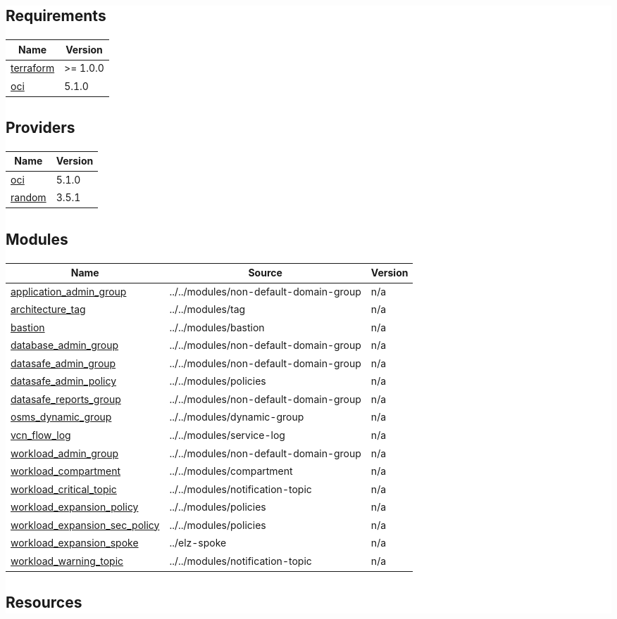 
## Requirements

| Name | Version |
|------|---------|
| <a name="requirement_terraform"></a> [terraform](#requirement\_terraform) | >= 1.0.0 |
| <a name="requirement_oci"></a> [oci](#requirement\_oci) | 5.1.0 |

## Providers

| Name | Version |
|------|---------|
| <a name="provider_oci"></a> [oci](#provider\_oci) | 5.1.0 |
| <a name="provider_random"></a> [random](#provider\_random) | 3.5.1 |

## Modules

| Name | Source | Version |
|------|--------|---------|
| <a name="module_application_admin_group"></a> [application\_admin\_group](#module\_application\_admin\_group) | ../../modules/non-default-domain-group | n/a |
| <a name="module_architecture_tag"></a> [architecture\_tag](#module\_architecture\_tag) | ../../modules/tag | n/a |
| <a name="module_bastion"></a> [bastion](#module\_bastion) | ../../modules/bastion | n/a |
| <a name="module_database_admin_group"></a> [database\_admin\_group](#module\_database\_admin\_group) | ../../modules/non-default-domain-group | n/a |
| <a name="module_datasafe_admin_group"></a> [datasafe\_admin\_group](#module\_datasafe\_admin\_group) | ../../modules/non-default-domain-group | n/a |
| <a name="module_datasafe_admin_policy"></a> [datasafe\_admin\_policy](#module\_datasafe\_admin\_policy) | ../../modules/policies | n/a |
| <a name="module_datasafe_reports_group"></a> [datasafe\_reports\_group](#module\_datasafe\_reports\_group) | ../../modules/non-default-domain-group | n/a |
| <a name="module_osms_dynamic_group"></a> [osms\_dynamic\_group](#module\_osms\_dynamic\_group) | ../../modules/dynamic-group | n/a |
| <a name="module_vcn_flow_log"></a> [vcn\_flow\_log](#module\_vcn\_flow\_log) | ../../modules/service-log | n/a |
| <a name="module_workload_admin_group"></a> [workload\_admin\_group](#module\_workload\_admin\_group) | ../../modules/non-default-domain-group | n/a |
| <a name="module_workload_compartment"></a> [workload\_compartment](#module\_workload\_compartment) | ../../modules/compartment | n/a |
| <a name="module_workload_critical_topic"></a> [workload\_critical\_topic](#module\_workload\_critical\_topic) | ../../modules/notification-topic | n/a |
| <a name="module_workload_expansion_policy"></a> [workload\_expansion\_policy](#module\_workload\_expansion\_policy) | ../../modules/policies | n/a |
| <a name="module_workload_expansion_sec_policy"></a> [workload\_expansion\_sec\_policy](#module\_workload\_expansion\_sec\_policy) | ../../modules/policies | n/a |
| <a name="module_workload_expansion_spoke"></a> [workload\_expansion\_spoke](#module\_workload\_expansion\_spoke) | ../elz-spoke | n/a |
| <a name="module_workload_warning_topic"></a> [workload\_warning\_topic](#module\_workload\_warning\_topic) | ../../modules/notification-topic | n/a |

## Resources
